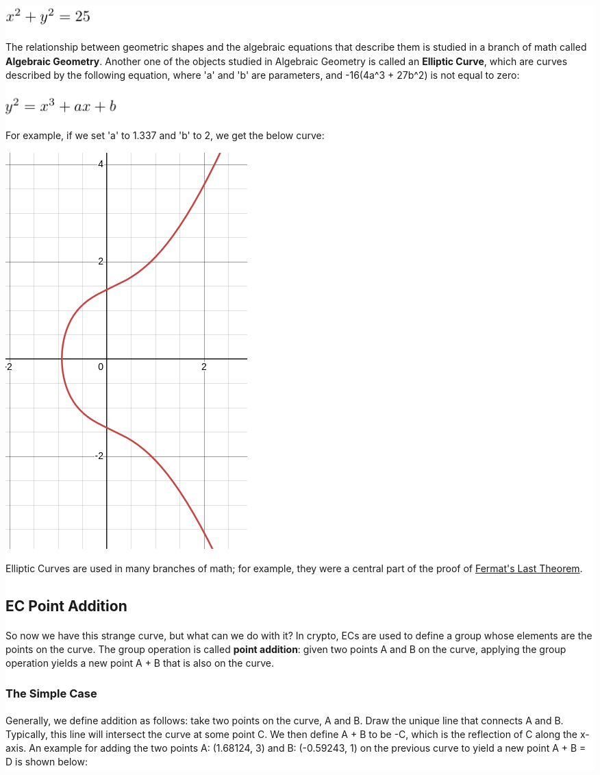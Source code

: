 ![circle_equation](/assets/img/ecurvechat/circle_equation.png)

The relationship between geometric shapes and the algebraic equations that describe them is studied in a branch of math called **Algebraic Geometry**. Another one of the objects studied in Algebraic Geometry is called an **Elliptic Curve**, which are curves described by the following equation, where 'a' and 'b' are parameters, and -16(4a^3 + 27b^2) is not equal to zero:

![elliptic_curve_eq](/assets/img/ecurvechat/elliptic_curve_eq.png)

For example, if we set 'a' to 1.337 and 'b' to 2, we get the below curve:

![curve_plot](/assets/img/ecurvechat/curve_plot.png)

Elliptic Curves are used in many branches of math; for example, they were a central part of the proof of [Fermat's Last Theorem](https://en.wikipedia.org/wiki/Fermat%27s_Last_Theorem). 
## EC Point Addition
So now we have this strange curve, but what can we do with it? In crypto, ECs are used to  define a group whose elements are the points on the curve. The group operation is called **point addition**: given two points A and B on the curve, applying the group operation yields a new point A + B that is also on the curve.
### The Simple Case
Generally, we define addition as follows: take two points on the curve, A and B. Draw the unique line that connects A and B. Typically, this line will intersect the curve at some point C. We then define A + B to be -C, which is the reflection of C along the x-axis. An example for adding the two points A: (1.68124, 3) and B: (-0.59243, 1) on the previous curve to yield a new point A + B = D is shown below:
